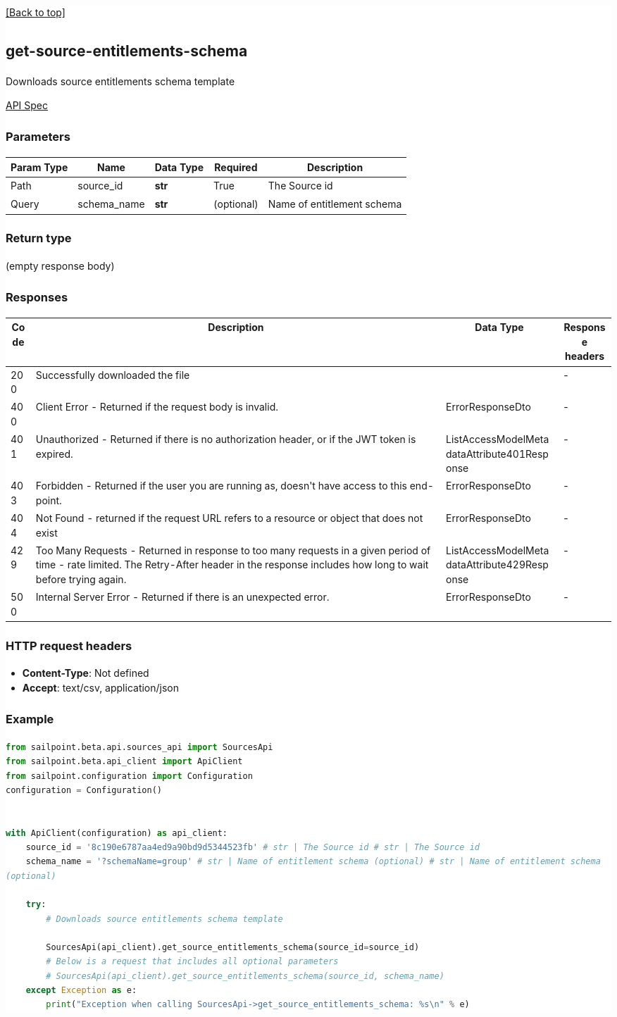 

[[Back to top]](#) 

## get-source-entitlements-schema
Downloads source entitlements schema template


[API Spec](https://developer.sailpoint.com/docs/api/beta/get-source-entitlements-schema)

### Parameters 

Param Type | Name | Data Type | Required  | Description
------------- | ------------- | ------------- | ------------- | ------------- 
Path   | source_id | **str** | True  | The Source id
  Query | schema_name | **str** |   (optional) | Name of entitlement schema

### Return type
 (empty response body)

### Responses
Code | Description  | Data Type | Response headers |
------------- | ------------- | ------------- |------------------|
200 | Successfully downloaded the file |  |  -  |
400 | Client Error - Returned if the request body is invalid. | ErrorResponseDto |  -  |
401 | Unauthorized - Returned if there is no authorization header, or if the JWT token is expired. | ListAccessModelMetadataAttribute401Response |  -  |
403 | Forbidden - Returned if the user you are running as, doesn&#39;t have access to this end-point. | ErrorResponseDto |  -  |
404 | Not Found - returned if the request URL refers to a resource or object that does not exist | ErrorResponseDto |  -  |
429 | Too Many Requests - Returned in response to too many requests in a given period of time - rate limited. The Retry-After header in the response includes how long to wait before trying again. | ListAccessModelMetadataAttribute429Response |  -  |
500 | Internal Server Error - Returned if there is an unexpected error. | ErrorResponseDto |  -  |

### HTTP request headers
 - **Content-Type**: Not defined
 - **Accept**: text/csv, application/json

### Example

```python
from sailpoint.beta.api.sources_api import SourcesApi
from sailpoint.beta.api_client import ApiClient
from sailpoint.configuration import Configuration
configuration = Configuration()


with ApiClient(configuration) as api_client:
    source_id = '8c190e6787aa4ed9a90bd9d5344523fb' # str | The Source id # str | The Source id
    schema_name = '?schemaName=group' # str | Name of entitlement schema (optional) # str | Name of entitlement schema (optional)

    try:
        # Downloads source entitlements schema template
        
        SourcesApi(api_client).get_source_entitlements_schema(source_id=source_id)
        # Below is a request that includes all optional parameters
        # SourcesApi(api_client).get_source_entitlements_schema(source_id, schema_name)
    except Exception as e:
        print("Exception when calling SourcesApi->get_source_entitlements_schema: %s\n" % e)
```
